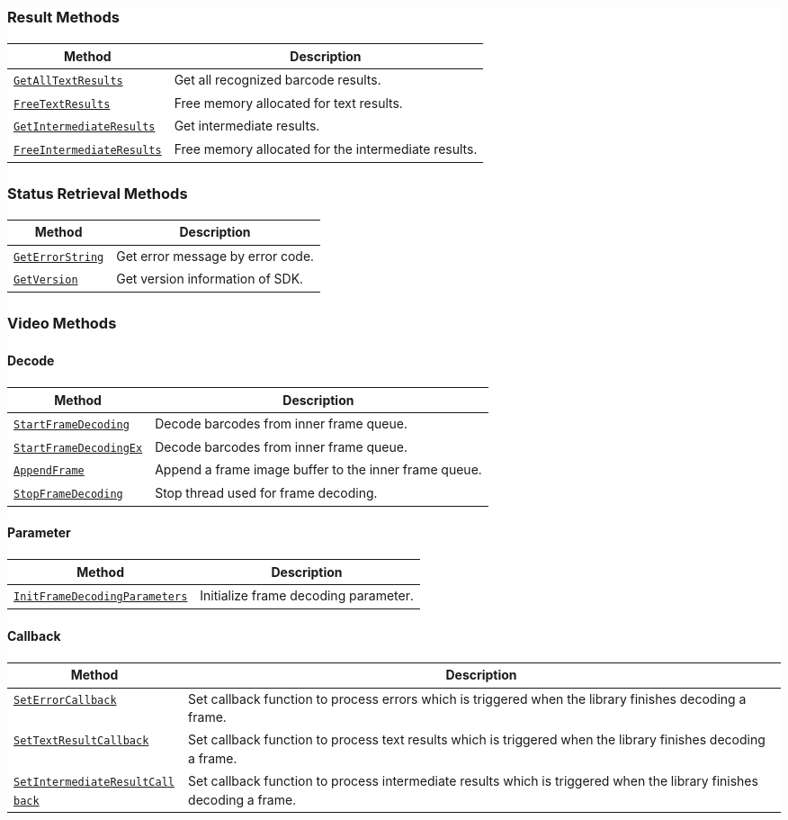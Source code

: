    
   
   

   
   
### Result Methods
   
  | Method               | Description |
  |----------------------|-------------|
  | [`GetAllTextResults`](cbarcodereader-methods/result.md#getalltextresults) | Get all recognized barcode results. |
  | [`FreeTextResults`](cbarcodereader-methods/result.md#freetextresults) | Free memory allocated for text results. |
  | [`GetIntermediateResults`](cbarcodereader-methods/result.md#getintermediateresults) | Get intermediate results. |
  | [`FreeIntermediateResults`](cbarcodereader-methods/result.md#freeintermediateresults) | Free memory allocated for the intermediate results. |
   
   
### Status Retrieval Methods
   
  | Method               | Description |
  |----------------------|-------------|
  | [`GetErrorString`](cbarcodereader-methods/status-retrieval.md#geterrorstring) | Get error message by error code.|
  | [`GetVersion`](cbarcodereader-methods/status-retrieval.md#getversion) | Get version information of SDK.|
   
   
### Video Methods

#### Decode
    
   | Method               | Description |
   |----------------------|-------------|
   | [`StartFrameDecoding`](cbarcodereader-methods/video.md#startframedecoding) | Decode barcodes from inner frame queue. |
   | [`StartFrameDecodingEx`](cbarcodereader-methods/video.md#startframedecodingex) | Decode barcodes from inner frame queue. |
   | [`AppendFrame`](cbarcodereader-methods/video.md#appendframe) | Append a frame image buffer to the inner frame queue. |
   | [`StopFrameDecoding`](cbarcodereader-methods/video.md#stopframedecoding) | Stop thread used for frame decoding. |

#### Parameter
   
   | Method               | Description |
   |----------------------|-------------|
   | [`InitFrameDecodingParameters`](cbarcodereader-methods/video.md#initframedecodingparameters) | Initialize frame decoding parameter. |

#### Callback
   
   | Method               | Description |
   |----------------------|-------------|
   | [`SetErrorCallback`](cbarcodereader-methods/video.md#seterrorcallback) | Set callback function to process errors which is triggered when the library finishes decoding a frame. |
   | [`SetTextResultCallback`](cbarcodereader-methods/video.md#settextresultcallback) | Set callback function to process text results which is triggered when the library finishes decoding a frame. |
   | [`SetIntermediateResultCallback`](cbarcodereader-methods/video.md#setintermediateresultcallback) | Set callback function to process intermediate results which is triggered when the library finishes decoding a frame. |

